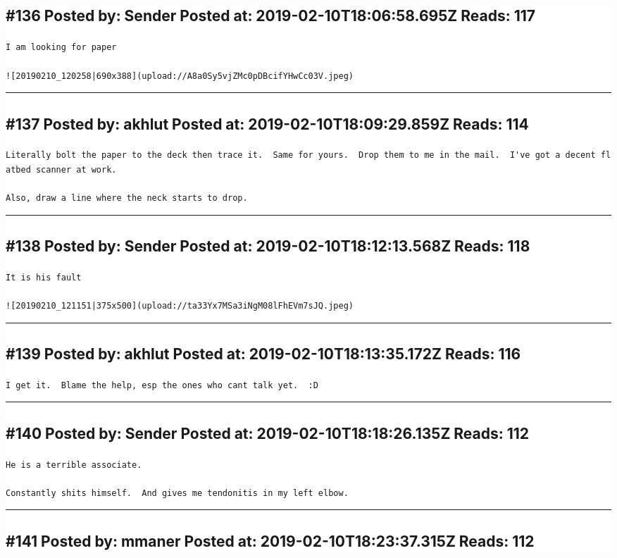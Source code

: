 ## \#136 Posted by: Sender Posted at: 2019-02-10T18:06:58.695Z Reads: 117

```
I am looking for paper

![20190210_120258|690x388](upload://A8a0Sy5vjZMc0pDBcifYHwCc03V.jpeg)
```

---
## \#137 Posted by: akhlut Posted at: 2019-02-10T18:09:29.859Z Reads: 114

```
Literally bolt the paper to the deck then trace it.  Same for yours.  Drop them to me in the mail.  I've got a decent flatbed scanner at work.

Also, draw a line where the neck starts to drop.
```

---
## \#138 Posted by: Sender Posted at: 2019-02-10T18:12:13.568Z Reads: 118

```
It is his fault 

![20190210_121151|375x500](upload://ta33Yx7MSa3iNgM08lFhEVm7sJQ.jpeg)
```

---
## \#139 Posted by: akhlut Posted at: 2019-02-10T18:13:35.172Z Reads: 116

```
I get it.  Blame the help, esp the ones who cant talk yet.  :D
```

---
## \#140 Posted by: Sender Posted at: 2019-02-10T18:18:26.135Z Reads: 112

```
He is a terrible associate.

Constantly shits himself.  And gives me tendonitis in my left elbow.
```

---
## \#141 Posted by: mmaner Posted at: 2019-02-10T18:23:37.315Z Reads: 112
